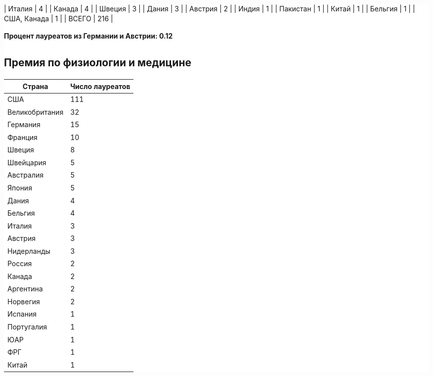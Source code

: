 | Италия | 4 |
| Канада | 4 |
| Швеция | 3 |
| Дания | 3 |
| Австрия | 2 |
| Индия | 1 |
| Пакистан | 1 |
| Китай | 1 |
| Бельгия | 1 |
| США, Канада | 1 |
| ВСЕГО | 216 |

**Процент лауреатов из Германии и Австрии: 0.12**

## Премия по физиологии и медицине

| Страна | Число лауреатов |
|----|----|
| США | 111 |
| Великобритания | 32 |
| Германия | 15 |
| Франция | 10 |
| Швеция | 8 |
| Швейцария | 5 |
| Австралия | 5 |
| Япония | 5 |
| Дания | 4 |
| Бельгия | 4 |
| Италия | 3 |
| Австрия | 3 |
| Нидерланды | 3 |
| Россия | 2 |
| Канада | 2 |
| Аргентина | 2 |
| Норвегия | 2 |
| Испания | 1 |
| Португалия | 1 |
| ЮАР | 1 |
| ФРГ | 1 |
| Китай | 1 |